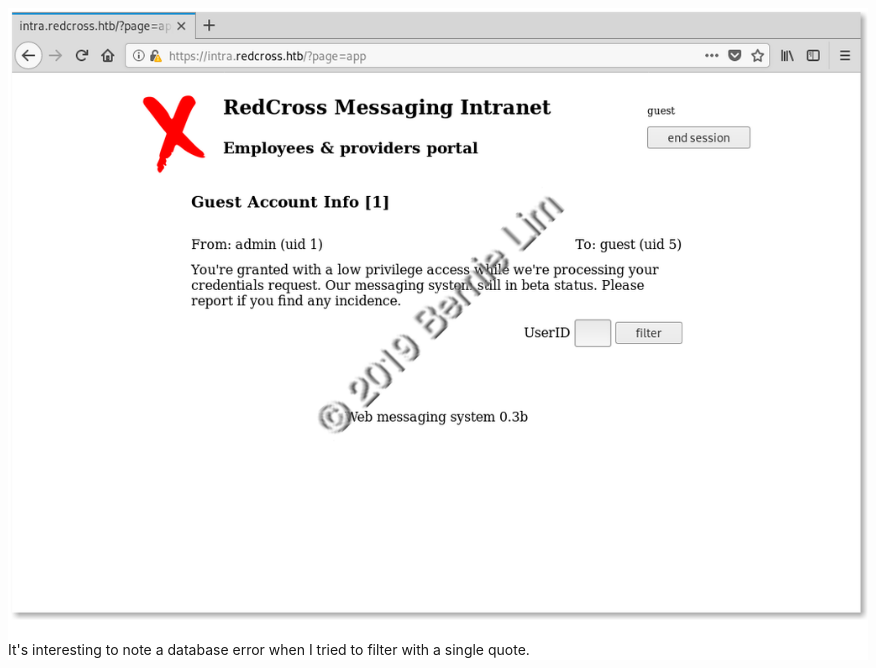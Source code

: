 ![7da91105.png](/assets/images/posts/redcross-htb-walkthrough/7da91105.png)
</a>

It's interesting to note a database error when I tried to filter with a single quote.

<a class="image-popup">